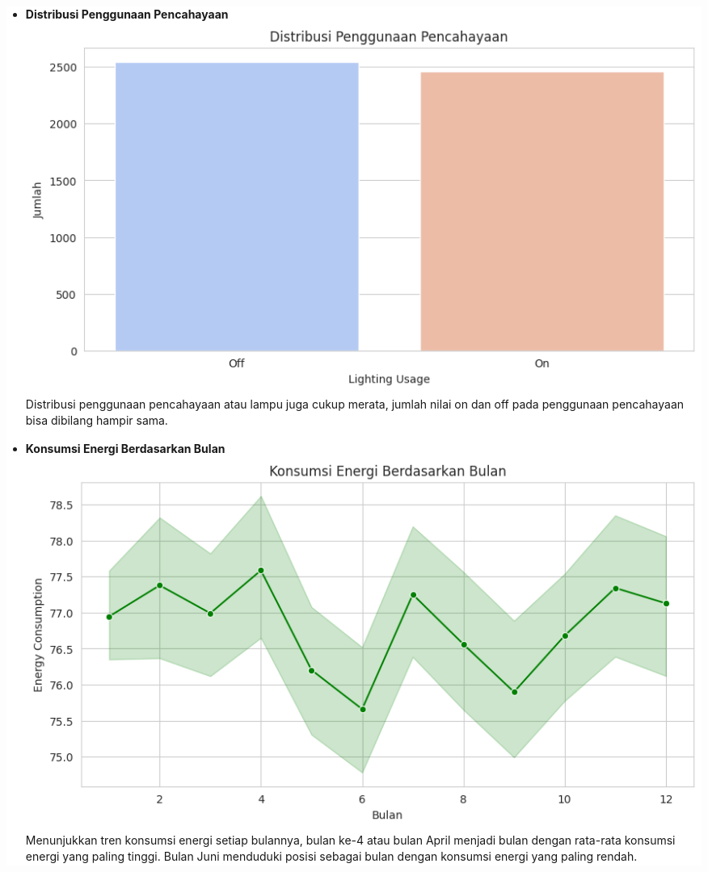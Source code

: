 - **Distribusi Penggunaan Pencahayaan**
  ![download](https://raw.githubusercontent.com/dhifanrazaqa/Predictive_analysis/refs/heads/main/download-2.png)
  Distribusi penggunaan pencahayaan atau lampu juga cukup merata, jumlah nilai on dan off pada penggunaan pencahayaan bisa dibilang hampir sama.
  
- **Konsumsi Energi Berdasarkan Bulan**
  ![download](https://raw.githubusercontent.com/dhifanrazaqa/Predictive_analysis/refs/heads/main/download-3.png)
  Menunjukkan tren konsumsi energi setiap bulannya, bulan ke-4 atau bulan April menjadi bulan dengan rata-rata konsumsi energi yang paling tinggi. Bulan Juni menduduki posisi sebagai bulan dengan konsumsi energi yang paling rendah.
  